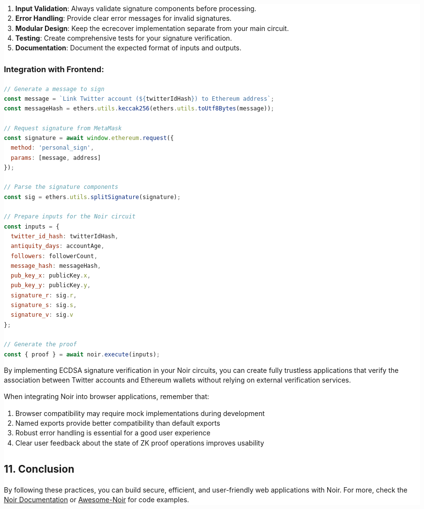 1. **Input Validation**: Always validate signature components before processing.
2. **Error Handling**: Provide clear error messages for invalid signatures.
3. **Modular Design**: Keep the ecrecover implementation separate from your main circuit.
4. **Testing**: Create comprehensive tests for your signature verification.
5. **Documentation**: Document the expected format of inputs and outputs.

### Integration with Frontend:

```javascript
// Generate a message to sign
const message = `Link Twitter account (${twitterIdHash}) to Ethereum address`;
const messageHash = ethers.utils.keccak256(ethers.utils.toUtf8Bytes(message));

// Request signature from MetaMask
const signature = await window.ethereum.request({
  method: 'personal_sign',
  params: [message, address]
});

// Parse the signature components
const sig = ethers.utils.splitSignature(signature);

// Prepare inputs for the Noir circuit
const inputs = {
  twitter_id_hash: twitterIdHash,
  antiquity_days: accountAge,
  followers: followerCount,
  message_hash: messageHash,
  pub_key_x: publicKey.x,
  pub_key_y: publicKey.y,
  signature_r: sig.r,
  signature_s: sig.s,
  signature_v: sig.v
};

// Generate the proof
const { proof } = await noir.execute(inputs);
```

By implementing ECDSA signature verification in your Noir circuits, you can create fully trustless applications that verify the association between Twitter accounts and Ethereum wallets without relying on external verification services.

When integrating Noir into browser applications, remember that:
1. Browser compatibility may require mock implementations during development
2. Named exports provide better compatibility than default exports
3. Robust error handling is essential for a good user experience
4. Clear user feedback about the state of ZK proof operations improves usability

## 11. Conclusion

By following these practices, you can build secure, efficient, and user-friendly web applications with Noir. For more, check the [Noir Documentation](https://noir-lang.org/docs/) or [Awesome-Noir](https://github.com/noir-lang/awesome-noir) for code examples.

